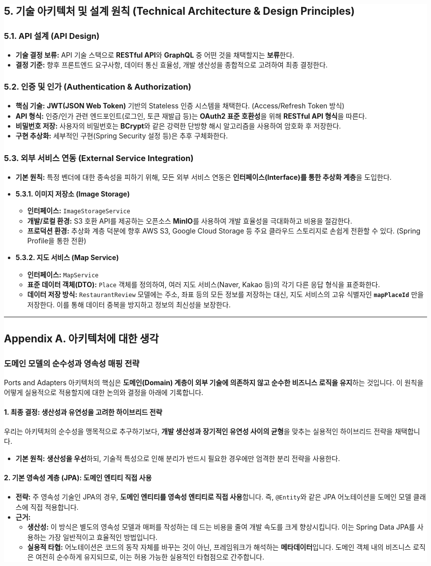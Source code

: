 
## 5. 기술 아키텍처 및 설계 원칙 (Technical Architecture & Design Principles)

### 5.1. API 설계 (API Design)

- **기술 결정 보류:** API 기술 스택으로 **RESTful API**와 **GraphQL** 중 어떤 것을 채택할지는 **보류**한다.
- **결정 기준:** 향후 프론트엔드 요구사항, 데이터 통신 효율성, 개발 생산성을 종합적으로 고려하여 최종 결정한다.

### 5.2. 인증 및 인가 (Authentication & Authorization)

- **핵심 기술:** **JWT(JSON Web Token)** 기반의 Stateless 인증 시스템을 채택한다. (Access/Refresh Token 방식)
- **API 형식:** 인증/인가 관련 엔드포인트(로그인, 토큰 재발급 등)는 **OAuth2 표준 호환성**을 위해 **RESTful API 형식**을 따른다.
- **비밀번호 저장:** 사용자의 비밀번호는 **BCrypt**와 같은 강력한 단방향 해시 알고리즘을 사용하여 암호화 후 저장한다.
- **구현 추상화:** 세부적인 구현(Spring Security 설정 등)은 추후 구체화한다.

### 5.3. 외부 서비스 연동 (External Service Integration)

- **기본 원칙:** 특정 벤더에 대한 종속성을 피하기 위해, 모든 외부 서비스 연동은 **인터페이스(Interface)를 통한 추상화 계층**을 도입한다.

- **5.3.1. 이미지 저장소 (Image Storage)**
  - **인터페이스:** `ImageStorageService`
  - **개발/로컬 환경:** S3 호환 API를 제공하는 오픈소스 **MinIO**를 사용하여 개발 효율성을 극대화하고 비용을 절감한다.
  - **프로덕션 환경:** 추상화 계층 덕분에 향후 AWS S3, Google Cloud Storage 등 주요 클라우드 스토리지로 손쉽게 전환할 수 있다. (Spring Profile을 통한 전환)

- **5.3.2. 지도 서비스 (Map Service)**
  - **인터페이스:** `MapService`
  - **표준 데이터 객체(DTO):** `Place` 객체를 정의하여, 여러 지도 서비스(Naver, Kakao 등)의 각기 다른 응답 형식을 표준화한다.
  - **데이터 저장 방식:** `RestaurantReview` 모델에는 주소, 좌표 등의 모든 정보를 저장하는 대신, 지도 서비스의 고유 식별자인 **`mapPlaceId`** 만을 저장한다. 이를 통해 데이터 중복을 방지하고 정보의 최신성을 보장한다.

---

## Appendix A. 아키텍처에 대한 생각

### 도메인 모델의 순수성과 영속성 매핑 전략

Ports and Adapters 아키텍처의 핵심은 **도메인(Domain) 계층이 외부 기술에 의존하지 않고 순수한 비즈니스 로직을 유지**하는 것입니다. 이 원칙을 어떻게 실용적으로 적용할지에 대한 논의와 결정을 아래에 기록합니다.

#### 1. 최종 결정: 생산성과 유연성을 고려한 하이브리드 전략

우리는 아키텍처의 순수성을 맹목적으로 추구하기보다, **개발 생산성과 장기적인 유연성 사이의 균형**을 맞추는 실용적인 하이브리드 전략을 채택합니다.

- **기본 원칙:** **생산성을 우선**하되, 기술적 특성으로 인해 분리가 반드시 필요한 경우에만 엄격한 분리 전략을 사용한다.

#### 2. 기본 영속성 계층 (JPA): 도메인 엔티티 직접 사용

- **전략:** 주 영속성 기술인 JPA의 경우, **도메인 엔티티를 영속성 엔티티로 직접 사용**합니다. 즉, `@Entity`와 같은 JPA 어노테이션을 도메인 모델 클래스에 직접 적용합니다.
- **근거:**
  - **생산성:** 이 방식은 별도의 영속성 모델과 매퍼를 작성하는 데 드는 비용을 줄여 개발 속도를 크게 향상시킵니다. 이는 Spring Data JPA를 사용하는 가장 일반적이고 효율적인 방법입니다.
  - **실용적 타협:** 어노테이션은 코드의 동작 자체를 바꾸는 것이 아닌, 프레임워크가 해석하는 **메타데이터**입니다. 도메인 객체 내의 비즈니스 로직은 여전히 순수하게 유지되므로, 이는 허용 가능한 실용적인 타협점으로 간주합니다.
